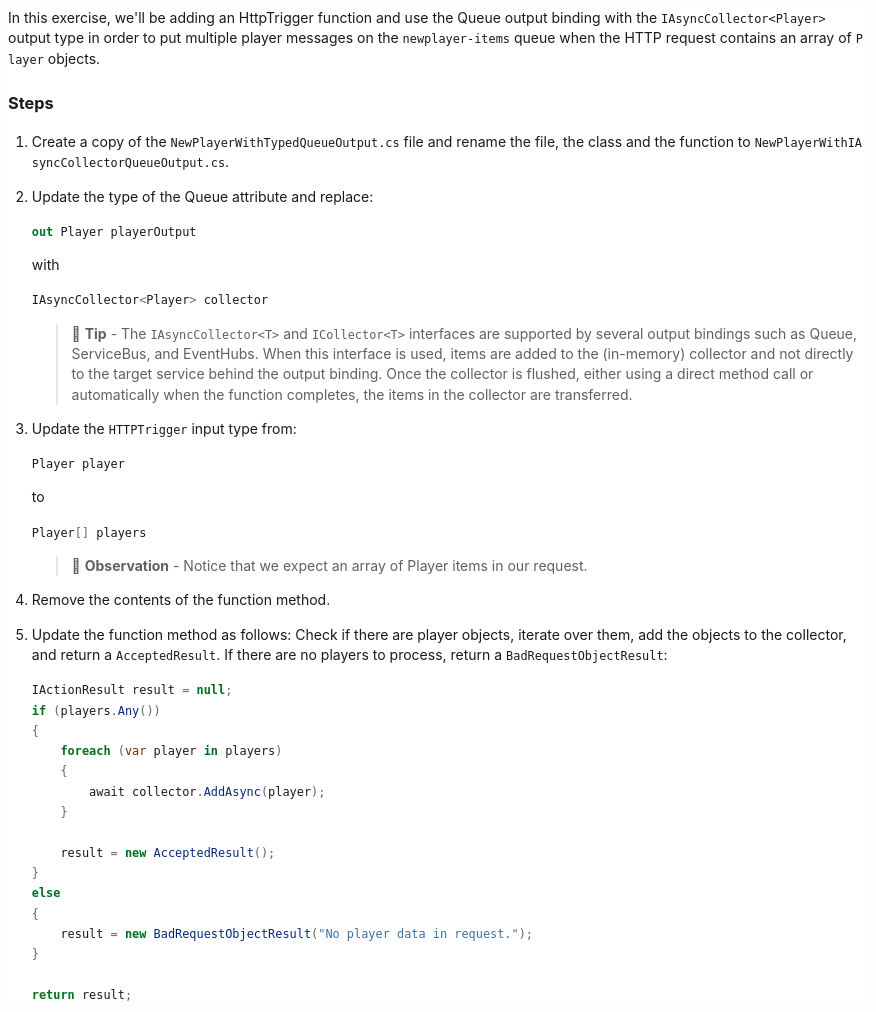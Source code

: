In this exercise, we'll be adding an HttpTrigger function and use the Queue output binding with the `IAsyncCollector<Player>` output type in order to put multiple player messages on the `newplayer-items` queue when the HTTP request contains an array of `Player` objects.

### Steps

1. Create a copy of the `NewPlayerWithTypedQueueOutput.cs` file and rename the file, the class and the function to `NewPlayerWithIAsyncCollectorQueueOutput.cs`.
2. Update the type of the Queue attribute and replace:

   ```csharp
   out Player playerOutput
   ```

   with

   ```csharp
   IAsyncCollector<Player> collector
   ```

   > 📝 **Tip** - The `IAsyncCollector<T>` and `ICollector<T>` interfaces are supported by several output bindings such as Queue, ServiceBus, and EventHubs. When this interface is used, items are added to the (in-memory) collector and not directly to the target service behind the output binding. Once the collector is flushed, either using a direct method call or automatically when the function completes, the items in the collector are transferred.

3. Update the `HTTPTrigger` input type from:

   ```csharp
   Player player
   ```

   to

   ```csharp
   Player[] players
   ```

   > 🔎 **Observation** - Notice that we expect an array of Player items in our request.

4. Remove the contents of the function method.
5. Update the function method as follows: Check if there are player objects, iterate over them, add the objects to the collector, and return a `AcceptedResult`. If there are no players to process, return a `BadRequestObjectResult`:

   ```csharp
   IActionResult result = null;
   if (players.Any())
   {
       foreach (var player in players)
       {
           await collector.AddAsync(player);
       }

       result = new AcceptedResult();
   }
   else
   {
       result = new BadRequestObjectResult("No player data in request.");
   }

   return result;
   ```
